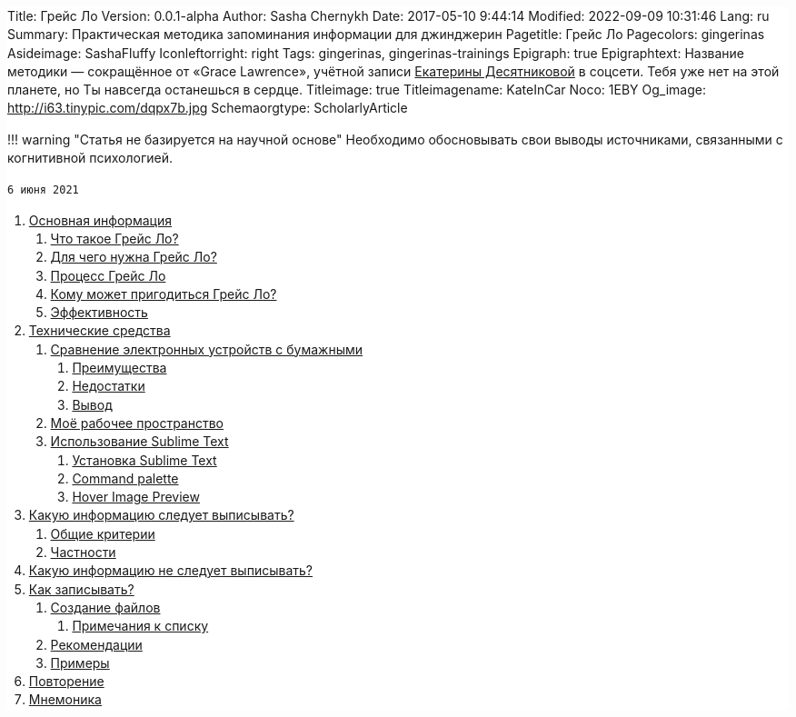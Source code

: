 Title: Грейс Ло
Version: 0.0.1-alpha
Author: Sasha Chernykh
Date: 2017-05-10 9:44:14
Modified: 2022-09-09 10:31:46
Lang: ru
Summary: Практическая методика запоминания информации для джинджерин
Pagetitle: Грейс Ло
Pagecolors: gingerinas
Asideimage: SashaFluffy
Iconleftorright: right
Tags: gingerinas, gingerinas-trainings
Epigraph: true
Epigraphtext: Название методики — сокращённое от «Grace Lawrence», учётной записи [Екатерины Десятниковой](https://vk.com/mk_2802) в соцсети.
	Тебя уже нет на этой планете,
	но Ты навсегда останешься в сердце.
Titleimage: true
Titleimagename: KateInCar
Noco: 1EBY
Og_image: http://i63.tinypic.com/dqpx7b.jpg
Schemaorgtype: ScholarlyArticle

!!! warning "Статья не базируется на научной основе"
	Необходимо обосновывать свои выводы источниками, связанными с когнитивной психологией.

	6 июня 2021



1. [Основная информация](#Основная-информация)
	1. [Что такое Грейс Ло?](#Что-такое-Грейс-Ло)
	1. [Для чего нужна Грейс Ло?](#Для-чего-нужна-Грейс-Ло)
	1. [Процесс Грейс Ло](#Процесс-Грейс-Ло)
	1. [Кому может пригодиться Грейс Ло?](#Кому-может-пригодиться-Грейс-Ло)
	1. [Эффективность](#Эффективность)
1. [Технические средства](#Технические-средства)
	1. [Сравнение электронных устройств с бумажными](#Сравнение-электронных-устройств-с-бумажными)
		1. [Преимущества](#Преимущества)
		1. [Недостатки](#Недостатки)
		1. [Вывод](#Вывод)
	1. [Моё рабочее пространство](#Моё-рабочее-пространство)
	1. [Использование Sublime Text](#Использование-Sublime-Text)
		1. [Установка Sublime Text](#Установка-Sublime-Text)
		1. [Command palette](#Command-palette)
		1. [Hover Image Preview](#Hover-Image-Preview)
1. [Какую информацию следует выписывать?](#Какую-информацию-следует-выписывать)
	1. [Общие критерии](#Общие-критерии)
	1. [Частности](#Частности)
1. [Какую информацию не следует выписывать?](#Какую-информацию-не-следует-выписывать)
1. [Как записывать?](#Как-записывать)
	1. [Создание файлов](#Создание-файлов)
		1. [Примечания к списку](#Примечания-к-списку)
	1. [Рекомендации](#Рекомендации)
	1. [Примеры](#Примеры)
1. [Повторение](#Повторение)
1. [Мнемоника](#Мнемоника)
